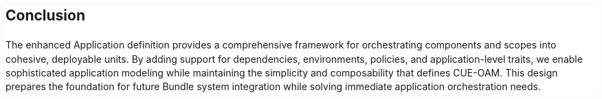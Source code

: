 ## Conclusion

The enhanced Application definition provides a comprehensive framework for orchestrating components and scopes into cohesive, deployable units. By adding support for dependencies, environments, policies, and application-level traits, we enable sophisticated application modeling while maintaining the simplicity and composability that defines CUE-OAM. This design prepares the foundation for future Bundle system integration while solving immediate application orchestration needs.

